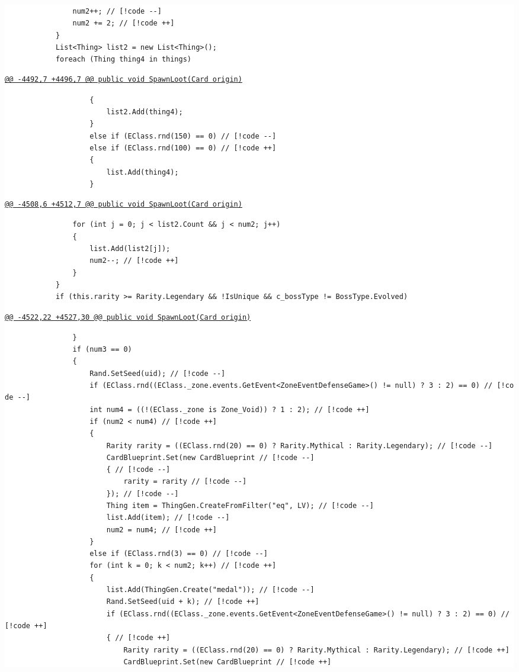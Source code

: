```cs:line-numbers=4465
				num2++; // [!code --]
				num2 += 2; // [!code ++]
			}
			List<Thing> list2 = new List<Thing>();
			foreach (Thing thing4 in things)
```

[`@@ -4492,7 +4496,7 @@ public void SpawnLoot(Card origin)`](https://github.com/Elin-Modding-Resources/Elin-Decompiled/blob/f74f3d7895319c5fdc04831f78c5d147c6fe173c/Elin/Card.cs#L4492-L4498)
```cs:line-numbers=4492
					{
						list2.Add(thing4);
					}
					else if (EClass.rnd(150) == 0) // [!code --]
					else if (EClass.rnd(100) == 0) // [!code ++]
					{
						list.Add(thing4);
					}
```

[`@@ -4508,6 +4512,7 @@ public void SpawnLoot(Card origin)`](https://github.com/Elin-Modding-Resources/Elin-Decompiled/blob/f74f3d7895319c5fdc04831f78c5d147c6fe173c/Elin/Card.cs#L4508-L4513)
```cs:line-numbers=4508
				for (int j = 0; j < list2.Count && j < num2; j++)
				{
					list.Add(list2[j]);
					num2--; // [!code ++]
				}
			}
			if (this.rarity >= Rarity.Legendary && !IsUnique && c_bossType != BossType.Evolved)
```

[`@@ -4522,22 +4527,30 @@ public void SpawnLoot(Card origin)`](https://github.com/Elin-Modding-Resources/Elin-Decompiled/blob/f74f3d7895319c5fdc04831f78c5d147c6fe173c/Elin/Card.cs#L4522-L4543)
```cs:line-numbers=4522
				}
				if (num3 == 0)
				{
					Rand.SetSeed(uid); // [!code --]
					if (EClass.rnd((EClass._zone.events.GetEvent<ZoneEventDefenseGame>() != null) ? 3 : 2) == 0) // [!code --]
					int num4 = ((!(EClass._zone is Zone_Void)) ? 1 : 2); // [!code ++]
					if (num2 < num4) // [!code ++]
					{
						Rarity rarity = ((EClass.rnd(20) == 0) ? Rarity.Mythical : Rarity.Legendary); // [!code --]
						CardBlueprint.Set(new CardBlueprint // [!code --]
						{ // [!code --]
							rarity = rarity // [!code --]
						}); // [!code --]
						Thing item = ThingGen.CreateFromFilter("eq", LV); // [!code --]
						list.Add(item); // [!code --]
						num2 = num4; // [!code ++]
					}
					else if (EClass.rnd(3) == 0) // [!code --]
					for (int k = 0; k < num2; k++) // [!code ++]
					{
						list.Add(ThingGen.Create("medal")); // [!code --]
						Rand.SetSeed(uid + k); // [!code ++]
						if (EClass.rnd((EClass._zone.events.GetEvent<ZoneEventDefenseGame>() != null) ? 3 : 2) == 0) // [!code ++]
						{ // [!code ++]
							Rarity rarity = ((EClass.rnd(20) == 0) ? Rarity.Mythical : Rarity.Legendary); // [!code ++]
							CardBlueprint.Set(new CardBlueprint // [!code ++]
```